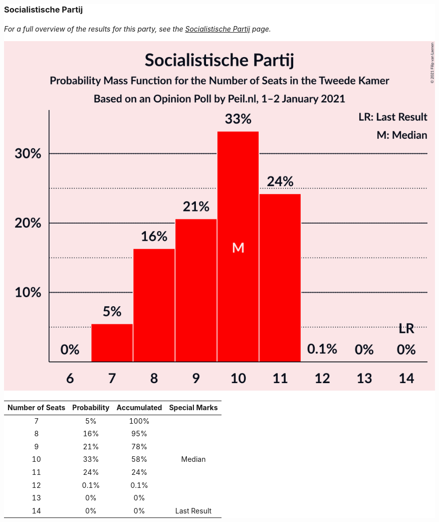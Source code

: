 ### Socialistische Partij

*For a full overview of the results for this party, see the [Socialistische Partij](party-socialistischepartij.html) page.*

![Graph with seats probability mass function not yet produced](2021-01-02-Peilnl-seats-pmf-socialistischepartij.png "Seats Probability Mass Function")

| Number of Seats | Probability | Accumulated | Special Marks |
|:---------------:|:-----------:|:-----------:|:-------------:|
| 7 | 5% | 100% |  |
| 8 | 16% | 95% |  |
| 9 | 21% | 78% |  |
| 10 | 33% | 58% | Median |
| 11 | 24% | 24% |  |
| 12 | 0.1% | 0.1% |  |
| 13 | 0% | 0% |  |
| 14 | 0% | 0% | Last Result |
